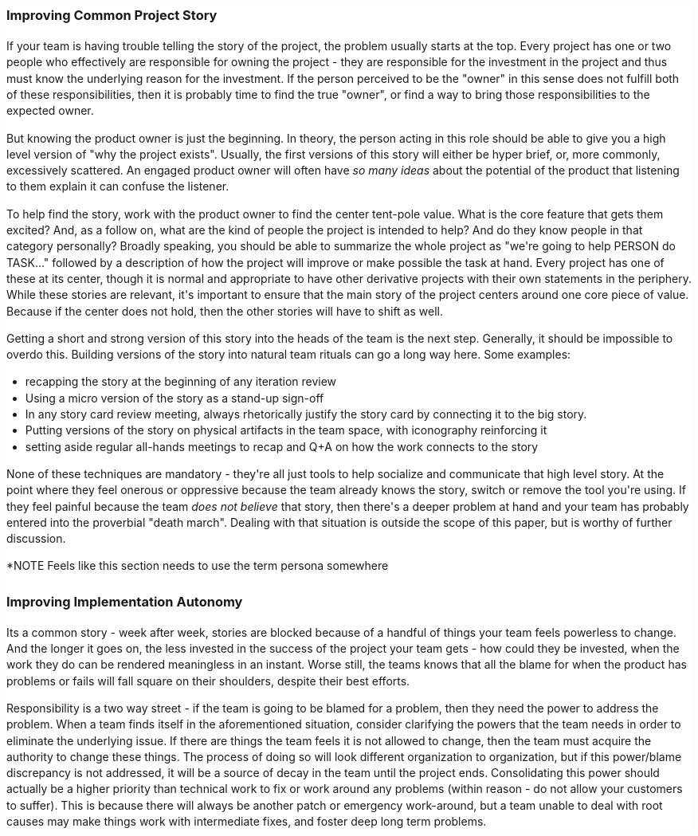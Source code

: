  ### Improving Common Project Story
 
 If your team is having trouble telling the story of the project, the problem usually starts at the top. Every project has one or two people who effectively are responsible for owning the project - they are responsible for the investment in the project and thus must know the underlying reason for the investment. If the person perceived to be the "owner" in this sense does not fulfill both of these responsibilities, then it is probably time to find the true "owner", or find a way to bring those responsibilities to the expected owner.
 
 But knowing the product owner is just the beginning. In theory, the person acting in this role should be able to give you a high level version of "why the project exists". Usually, the first versions of this story will either be hyper brief, or, more commonly, excessively scattered. An engaged product owner will often have *so many ideas* about the potential of the product that listening to them explain it can confuse the listener.
 
 To help find the story, work with the product owner to find the center tent-pole value. What is the core feature that gets them excited? And, as a follow on, what are the kind of people the project is intended to help? And do they know people in that category personally? Broadly speaking, you should be able to summarize the whole project as "we're going to help PERSON do TASK..." followed by a description of how the project will improve or make possible the task at hand. Every project has one of these at its center, though it is normal and appropriate to have other derivative projects with their own statements in the periphery. While these stories are relevant, it's important to ensure that the main story of the project centers around one core piece of value. Because if the center does not hold, then the other stories will have to shift as well.
 
 Getting a short and strong version of this story into the heads of the team is the next step. Generally, it should be impossible to overdo this. Building versions of the story into natural team rituals can go a long way here. Some examples:
  - recapping the story at the beginning of any iteration review
  - Using a micro version of the story as a stand-up sign-off
  - In any story card review meeting, always rhetorically justify the story card by connecting it to the big story.
  - Putting versions of the story on physical artifacts in the team space, with iconography reinforcing it
  - setting aside regular all-hands meetings to recap and Q+A on how the work connects to the story
  
 None of these techniques are mandatory - they're all just tools to help socialize and communicate that high level story. At the point where they feel onerous or oppressive because the team already knows the story, switch or remove the tool you're using. If they feel painful because the team *does not believe* that story, then there's a deeper problem at hand and your team has probably entered into the proverbial "death march". Dealing with that situation is outside the scope of this paper, but is worthy of further discussion. 
 
 *NOTE Feels like this section needs to use the term persona somewhere
 
 ### Improving Implementation Autonomy
 
 Its a common story - week after week, stories are blocked because of a handful of things your team feels powerless to change. And the longer it goes on, the less invested in the success of the project your team gets - how could they be invested, when the work they do can be rendered meaningless in an instant. Worse still, the teams knows that all the blame for when the product has problems or fails will fall square on their shoulders, despite their best efforts.
 
 Responsibility is a two way street - if the team is going to be blamed for a problem, then they need the power to address the problem. When a team finds itself in the aforementioned situation, consider clarifying the powers that the team needs in order to eliminate the underlying issue. If there are things the team feels it is not allowed to change, then the team must acquire the authority to change these things. The process of doing so will look different organization to organization, but if this power/blame discrepancy is not addressed, it will be a source of decay in the team until the project ends. Consolidating this power should actually be a higher priority than technical work to fix or work around any problems (within reason - do not allow your customers to suffer). This is because there will always be another patch or emergency work-around, but a team unable to deal with root causes may make things work with intermediate fixes, and foster deep long term problems.
 